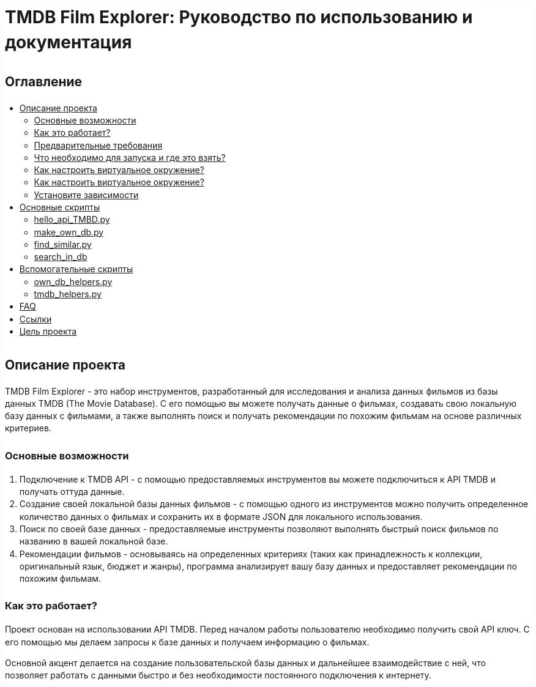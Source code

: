 # TMDB Film Explorer: Руководство по использованию и документация

## Оглавление

* [Описание проекта](#описание-проекта)
    * [Основные возможности](#основные-возможности)
    * [Как это работает?](#как-это-работает)
    * [Предварительные требования](#предварительные-требования)
    * [Что необходимо для запуска и где это взять?](#что-необходимо-для-запуска-и-где-это-взять)
    * [Как настроить виртуальное окружение?](#как-настроить-виртуальное-окружение)
    * [Как настроить виртуальное окружение?](#как-настроить-виртуальное-окружение)
    * [Установите зависимости](#установите-зависимости)
* [Основные скрипты](#основные-скрипты)
    * [hello_api_TMBD.py](#helloapitmdbpy)
    * [make_own_db.py](#makeowndbpy)
    * [find_similar.py](#findsimilarpy)
    * [search_in_db](#searchindbpy)
* [Вспомогательные скрипты](#вспомогательные-скрипты)
    * [own_db_helpers.py](#owndbhelperspy)
    * [tmdb_helpers.py](#tmdbhelperspy)
* [FAQ](#faq)
* [Ссылки](#ссылки)
* [Цель проекта](#цель-проекта)

## Описание проекта

TMDB Film Explorer - это набор инструментов, разработанный для исследования и анализа данных фильмов из базы данных TMDB (The Movie Database). С его помощью вы можете получать данные о фильмах, создавать свою локальную базу данных с фильмами, а также выполнять поиск и получать рекомендации по похожим фильмам на основе различных критериев.

### Основные возможности

1. Подключение к TMDB API - с помощью предоставляемых инструментов вы можете подключиться к API TMDB и получать оттуда данные.
2. Создание своей локальной базы данных фильмов - с помощью одного из инструментов можно получить определенное количество данных о фильмах и сохранить их в формате JSON для локального использования.
3. Поиск по своей базе данных - предоставляемые инструменты позволяют выполнять быстрый поиск фильмов по названию в вашей локальной базе.
4. Рекомендации фильмов - основываясь на определенных критериях (таких как принадлежность к коллекции, оригинальный язык, бюджет и жанры), программа анализирует вашу базу данных и предоставляет рекомендации по похожим фильмам.

### Как это работает?

Проект основан на использовании API TMDB. Перед началом работы пользователю необходимо получить свой API ключ. С его помощью мы делаем запросы к базе данных и получаем информацию о фильмах.

Основной акцент делается на создание пользовательской базы данных и дальнейшее взаимодействие с ней, что позволяет работать с данными быстро и без необходимости постоянного подключения к интернету.
